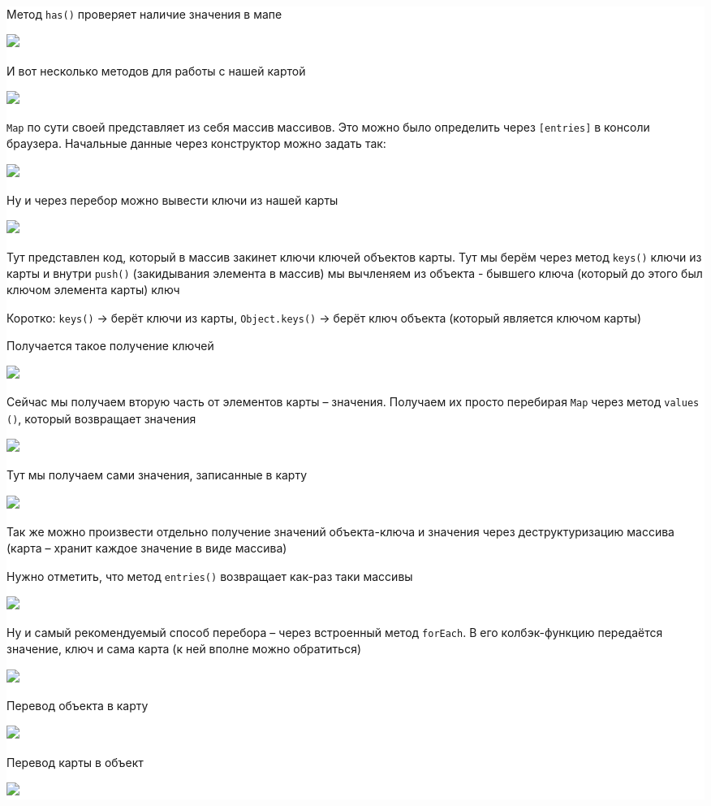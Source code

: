 Метод `has()` проверяет наличие значения в мапе

![](_png/6b7c93204d665f2dd0fa1849cd757bec.png)

И вот несколько методов для работы с нашей картой

![](_png/fb53d8f26003dba522ea46056b42f2ab.png)

`Map` по сути своей представляет из себя массив массивов. Это можно было определить через `[entries]` в консоли браузера. Начальные данные через конструктор можно задать так:

![](_png/25e038af72ea02b121806113740d8458.png)

Ну и через перебор можно вывести ключи из нашей карты

![](_png/ea481b2d75442bfbea6e693ef14471a3.png)

Тут представлен код, который в массив закинет ключи ключей объектов карты. Тут мы берём через метод `keys()` ключи из карты и внутри `push()` (закидывания элемента в массив) мы вычленяем из объекта - бывшего ключа (который до этого был ключом элемента карты) ключ

Коротко: `keys()` -> берёт ключи из карты, `Object.keys()` -> берёт ключ объекта (который является ключом карты)

Получается такое получение ключей

![](_png/3c3bf5584dfd6d705d1b2ad1005bc3de.png)

Сейчас мы получаем вторую часть от элементов карты – значения. Получаем их просто перебирая `Map` через метод `values()`, который возвращает значения

![](_png/6ecd0f0b97e1ff8913bd3030e9c88a1d.png)

Тут мы получаем сами значения, записанные в карту

![](_png/ee3fd44be9c648663bfd80327eccaee8.png)

Так же можно произвести отдельно получение значений объекта-ключа и значения через деструктуризацию массива (карта – хранит каждое значение в виде массива)

Нужно отметить, что метод `entries()` возвращает как-раз таки массивы

![](_png/cfacda1e05a257a26f4ada365867acc8.png)

Ну и самый рекомендуемый способ перебора – через встроенный метод `forEach`. В его колбэк-функцию передаётся значение, ключ и сама карта (к ней вполне можно обратиться)

![](_png/9d3a2aaafe7285d0fd911b4a1a037c0e.png)

Перевод объекта в карту

![](_png/f0f21429d19ffc87fef206b496fd27d9.png)

Перевод карты в объект

![](_png/30617ba9f190b8c11d08925628ee994e.png)
